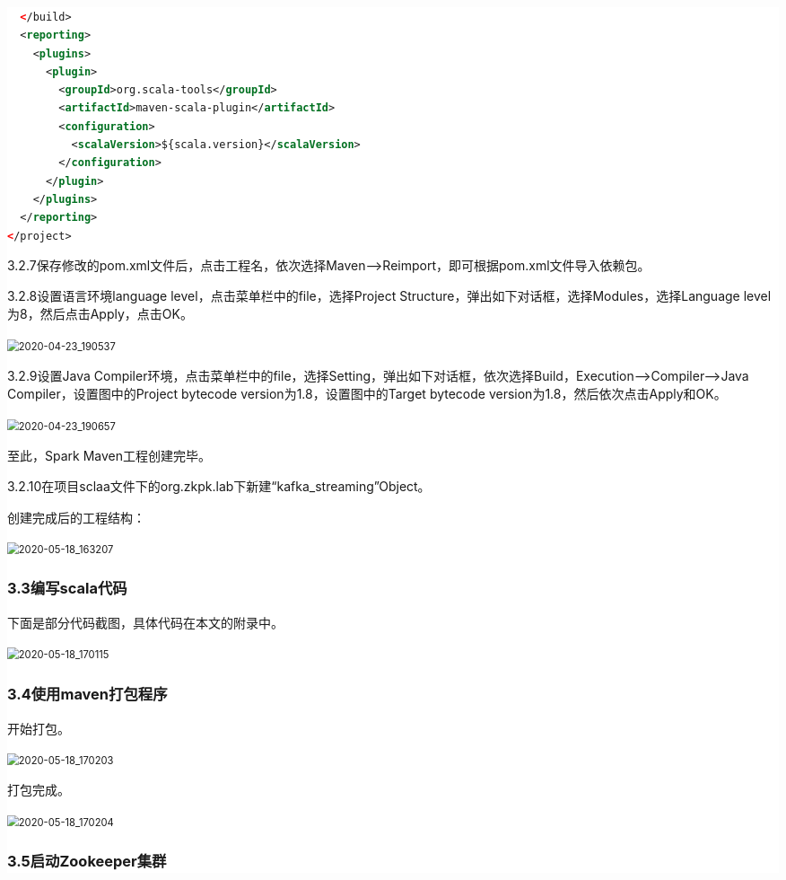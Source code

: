 ```xml
  </build>
  <reporting>
    <plugins>
      <plugin>
        <groupId>org.scala-tools</groupId>
        <artifactId>maven-scala-plugin</artifactId>
        <configuration>
          <scalaVersion>${scala.version}</scalaVersion>
        </configuration>
      </plugin>
    </plugins>
  </reporting>
</project>
```

3.2.7保存修改的pom.xml文件后，点击工程名，依次选择Maven——>Reimport，即可根据pom.xml文件导入依赖包。

3.2.8设置语言环境language level，点击菜单栏中的file，选择Project Structure，弹出如下对话框，选择Modules，选择Language level为8，然后点击Apply，点击OK。

<img src="https://gitee.com/wxy_666/images/raw/master/20200423212331.jpg" alt="2020-04-23_190537" style="zoom:80%;" />

3.2.9设置Java Compiler环境，点击菜单栏中的file，选择Setting，弹出如下对话框，依次选择Build，Execution——>Compiler——>Java Compiler，设置图中的Project bytecode version为1.8，设置图中的Target bytecode version为1.8，然后依次点击Apply和OK。

<img src="https://gitee.com/wxy_666/images/raw/master/20200423212433.jpg" alt="2020-04-23_190657" style="zoom:80%;" />

至此，Spark Maven工程创建完毕。

3.2.10在项目sclaa文件下的org.zkpk.lab下新建“kafka_streaming”Object。

创建完成后的工程结构：

<img src="https://gitee.com/wxy_666/images/raw/master/20200518184547.jpg" alt="2020-05-18_163207" style="zoom:80%;" />



### 3.3编写scala代码

下面是部分代码截图，具体代码在本文的附录中。

<img src="https://gitee.com/wxy_666/images/raw/master/20200518184610.jpg" alt="2020-05-18_170115" style="zoom:80%;" />

### 3.4使用maven打包程序

开始打包。

<img src="https://gitee.com/wxy_666/images/raw/master/20200518184749.jpg" alt="2020-05-18_170203" style="zoom:80%;" />

打包完成。

<img src="https://gitee.com/wxy_666/images/raw/master/20200518184800.jpg" alt="2020-05-18_170204" style="zoom:80%;" />

### 3.5启动Zookeeper集群

